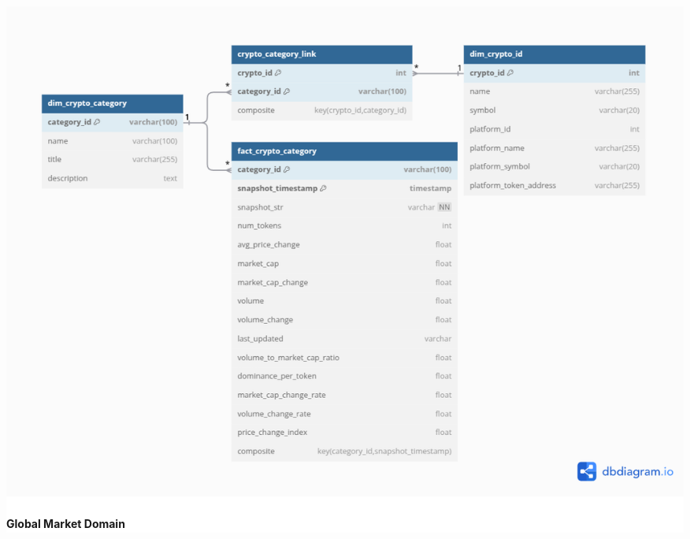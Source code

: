 ![crypto_category_domain.png](/docs/diagrams/dwh/crypto_category_domain.png)

#### Global Market Domain
